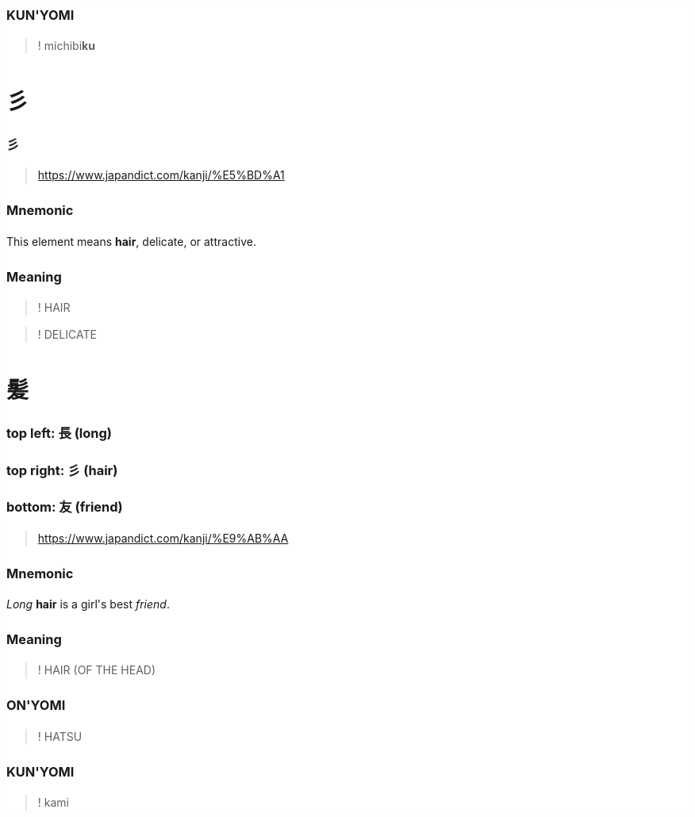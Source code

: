 ### KUN'YOMI
>! michibi**ku**


# 彡
### 彡
> https://www.japandict.com/kanji/%E5%BD%A1

### Mnemonic
This element means **hair**, delicate, or attractive.

### Meaning
>! HAIR

>! DELICATE


# 髪
### top left: 長 (long)
### top right: 彡 (hair)
### bottom: 友 (friend)
> https://www.japandict.com/kanji/%E9%AB%AA

### Mnemonic
_Long_ **hair** is a girl's best _friend_.

### Meaning
>! HAIR (OF THE HEAD)

### ON'YOMI
>! HATSU

### KUN'YOMI
>! kami

